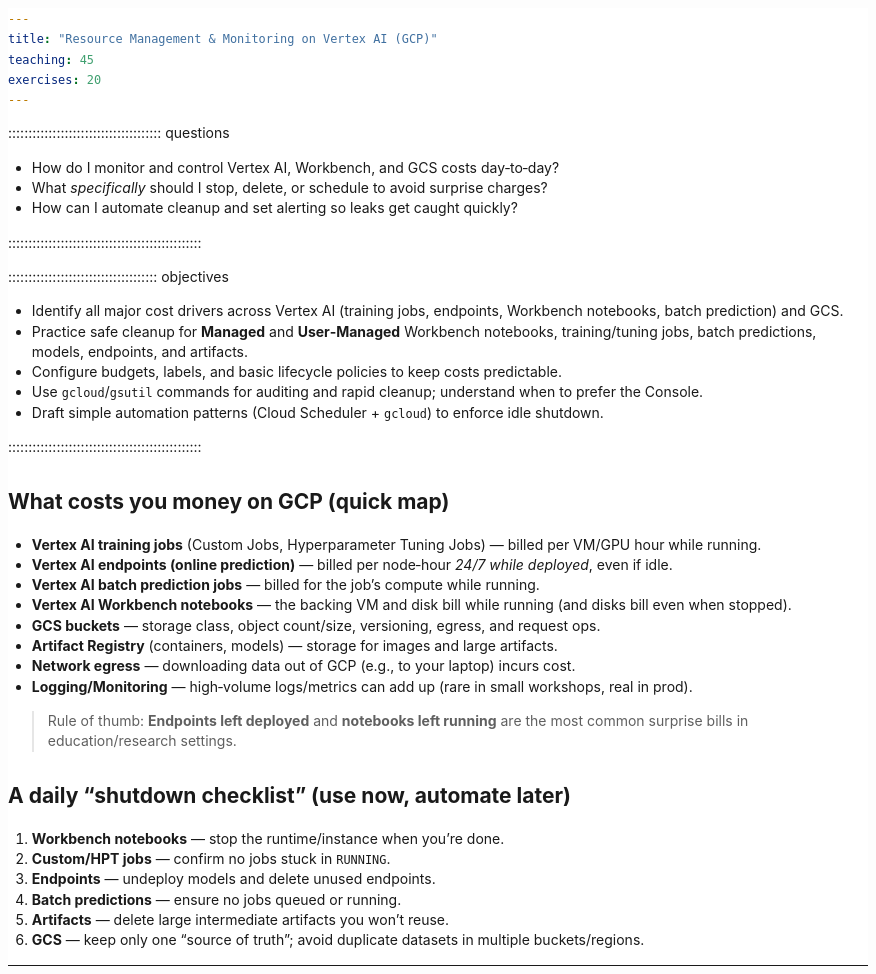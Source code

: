 ```yaml
---
title: "Resource Management & Monitoring on Vertex AI (GCP)"
teaching: 45
exercises: 20
---
```


:::::::::::::::::::::::::::::::::::::: questions 

- How do I monitor and control Vertex AI, Workbench, and GCS costs day‑to‑day?
- What *specifically* should I stop, delete, or schedule to avoid surprise charges?
- How can I automate cleanup and set alerting so leaks get caught quickly?

::::::::::::::::::::::::::::::::::::::::::::::::

::::::::::::::::::::::::::::::::::::: objectives

- Identify all major cost drivers across Vertex AI (training jobs, endpoints, Workbench notebooks, batch prediction) and GCS.
- Practice safe cleanup for **Managed** and **User‑Managed** Workbench notebooks, training/tuning jobs, batch predictions, models, endpoints, and artifacts.
- Configure budgets, labels, and basic lifecycle policies to keep costs predictable.
- Use `gcloud`/`gsutil` commands for auditing and rapid cleanup; understand when to prefer the Console.
- Draft simple automation patterns (Cloud Scheduler + `gcloud`) to enforce idle shutdown.

::::::::::::::::::::::::::::::::::::::::::::::::

## What costs you money on GCP (quick map)

- **Vertex AI training jobs** (Custom Jobs, Hyperparameter Tuning Jobs) — billed per VM/GPU hour while running.
- **Vertex AI endpoints (online prediction)** — billed per node‑hour *24/7 while deployed*, even if idle.
- **Vertex AI batch prediction jobs** — billed for the job’s compute while running.
- **Vertex AI Workbench notebooks** — the backing VM and disk bill while running (and disks bill even when stopped).
- **GCS buckets** — storage class, object count/size, versioning, egress, and request ops.
- **Artifact Registry** (containers, models) — storage for images and large artifacts.
- **Network egress** — downloading data out of GCP (e.g., to your laptop) incurs cost.
- **Logging/Monitoring** — high‑volume logs/metrics can add up (rare in small workshops, real in prod).

> Rule of thumb: **Endpoints left deployed** and **notebooks left running** are the most common surprise bills in education/research settings.

## A daily “shutdown checklist” (use now, automate later)

1) **Workbench notebooks** — stop the runtime/instance when you’re done.  
2) **Custom/HPT jobs** — confirm no jobs stuck in `RUNNING`.  
3) **Endpoints** — undeploy models and delete unused endpoints.  
4) **Batch predictions** — ensure no jobs queued or running.  
5) **Artifacts** — delete large intermediate artifacts you won’t reuse.  
6) **GCS** — keep only one “source of truth”; avoid duplicate datasets in multiple buckets/regions.

---